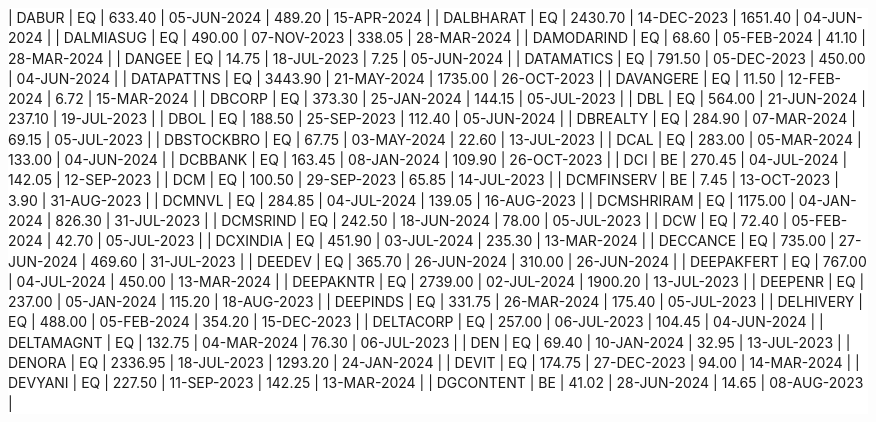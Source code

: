| DABUR | EQ | 633.40 | 05-JUN-2024 | 489.20 | 15-APR-2024 |
| DALBHARAT | EQ | 2430.70 | 14-DEC-2023 | 1651.40 | 04-JUN-2024 |
| DALMIASUG | EQ | 490.00 | 07-NOV-2023 | 338.05 | 28-MAR-2024 |
| DAMODARIND | EQ | 68.60 | 05-FEB-2024 | 41.10 | 28-MAR-2024 |
| DANGEE | EQ | 14.75 | 18-JUL-2023 | 7.25 | 05-JUN-2024 |
| DATAMATICS | EQ | 791.50 | 05-DEC-2023 | 450.00 | 04-JUN-2024 |
| DATAPATTNS | EQ | 3443.90 | 21-MAY-2024 | 1735.00 | 26-OCT-2023 |
| DAVANGERE | EQ | 11.50 | 12-FEB-2024 | 6.72 | 15-MAR-2024 |
| DBCORP | EQ | 373.30 | 25-JAN-2024 | 144.15 | 05-JUL-2023 |
| DBL | EQ | 564.00 | 21-JUN-2024 | 237.10 | 19-JUL-2023 |
| DBOL | EQ | 188.50 | 25-SEP-2023 | 112.40 | 05-JUN-2024 |
| DBREALTY | EQ | 284.90 | 07-MAR-2024 | 69.15 | 05-JUL-2023 |
| DBSTOCKBRO | EQ | 67.75 | 03-MAY-2024 | 22.60 | 13-JUL-2023 |
| DCAL | EQ | 283.00 | 05-MAR-2024 | 133.00 | 04-JUN-2024 |
| DCBBANK | EQ | 163.45 | 08-JAN-2024 | 109.90 | 26-OCT-2023 |
| DCI | BE | 270.45 | 04-JUL-2024 | 142.05 | 12-SEP-2023 |
| DCM | EQ | 100.50 | 29-SEP-2023 | 65.85 | 14-JUL-2023 |
| DCMFINSERV | BE | 7.45 | 13-OCT-2023 | 3.90 | 31-AUG-2023 |
| DCMNVL | EQ | 284.85 | 04-JUL-2024 | 139.05 | 16-AUG-2023 |
| DCMSHRIRAM | EQ | 1175.00 | 04-JAN-2024 | 826.30 | 31-JUL-2023 |
| DCMSRIND | EQ | 242.50 | 18-JUN-2024 | 78.00 | 05-JUL-2023 |
| DCW | EQ | 72.40 | 05-FEB-2024 | 42.70 | 05-JUL-2023 |
| DCXINDIA | EQ | 451.90 | 03-JUL-2024 | 235.30 | 13-MAR-2024 |
| DECCANCE | EQ | 735.00 | 27-JUN-2024 | 469.60 | 31-JUL-2023 |
| DEEDEV | EQ | 365.70 | 26-JUN-2024 | 310.00 | 26-JUN-2024 |
| DEEPAKFERT | EQ | 767.00 | 04-JUL-2024 | 450.00 | 13-MAR-2024 |
| DEEPAKNTR | EQ | 2739.00 | 02-JUL-2024 | 1900.20 | 13-JUL-2023 |
| DEEPENR | EQ | 237.00 | 05-JAN-2024 | 115.20 | 18-AUG-2023 |
| DEEPINDS | EQ | 331.75 | 26-MAR-2024 | 175.40 | 05-JUL-2023 |
| DELHIVERY | EQ | 488.00 | 05-FEB-2024 | 354.20 | 15-DEC-2023 |
| DELTACORP | EQ | 257.00 | 06-JUL-2023 | 104.45 | 04-JUN-2024 |
| DELTAMAGNT | EQ | 132.75 | 04-MAR-2024 | 76.30 | 06-JUL-2023 |
| DEN | EQ | 69.40 | 10-JAN-2024 | 32.95 | 13-JUL-2023 |
| DENORA | EQ | 2336.95 | 18-JUL-2023 | 1293.20 | 24-JAN-2024 |
| DEVIT | EQ | 174.75 | 27-DEC-2023 | 94.00 | 14-MAR-2024 |
| DEVYANI | EQ | 227.50 | 11-SEP-2023 | 142.25 | 13-MAR-2024 |
| DGCONTENT | BE | 41.02 | 28-JUN-2024 | 14.65 | 08-AUG-2023 |